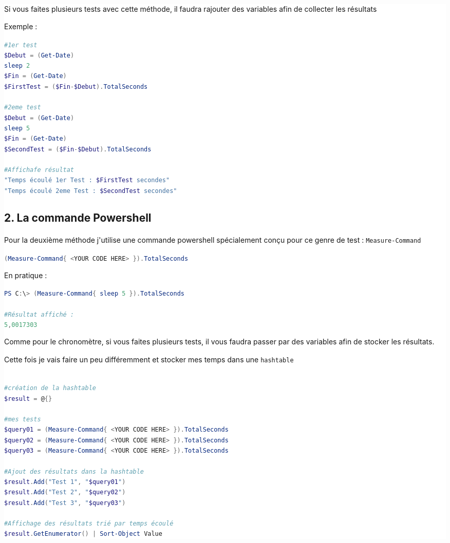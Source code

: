 Si vous faites plusieurs tests avec cette méthode, il faudra rajouter des variables afin de collecter les résultats

Exemple :

```powershell
#1er test
$Debut = (Get-Date)
sleep 2
$Fin = (Get-Date)
$FirstTest = ($Fin-$Debut).TotalSeconds

#2eme test
$Debut = (Get-Date)
sleep 5
$Fin = (Get-Date)
$SecondTest = ($Fin-$Debut).TotalSeconds

#Affichafe résultat
"Temps écoulé 1er Test : $FirstTest secondes"
"Temps écoulé 2eme Test : $SecondTest secondes"
```

## 2. La commande Powershell

Pour la deuxième méthode j'utilise une commande powershell spécialement conçu pour ce genre de test : `Measure-Command`

```powershell
(Measure-Command{ <YOUR CODE HERE> }).TotalSeconds
```

En pratique :

```powershell
PS C:\> (Measure-Command{ sleep 5 }).TotalSeconds

#Résultat affiché :
5,0017303
```

Comme pour le chronomètre, si vous faites plusieurs tests, il vous faudra passer par des variables afin de stocker les résultats.

Cette fois je vais faire un peu différemment et stocker mes temps dans une `hashtable`

```powershell

#création de la hashtable
$result = @{}

#mes tests
$query01 = (Measure-Command{ <YOUR CODE HERE> }).TotalSeconds
$query02 = (Measure-Command{ <YOUR CODE HERE> }).TotalSeconds
$query03 = (Measure-Command{ <YOUR CODE HERE> }).TotalSeconds

#Ajout des résultats dans la hashtable
$result.Add("Test 1", "$query01")
$result.Add("Test 2", "$query02")
$result.Add("Test 3", "$query03")

#Affichage des résultats trié par temps écoulé 
$result.GetEnumerator() | Sort-Object Value
```
